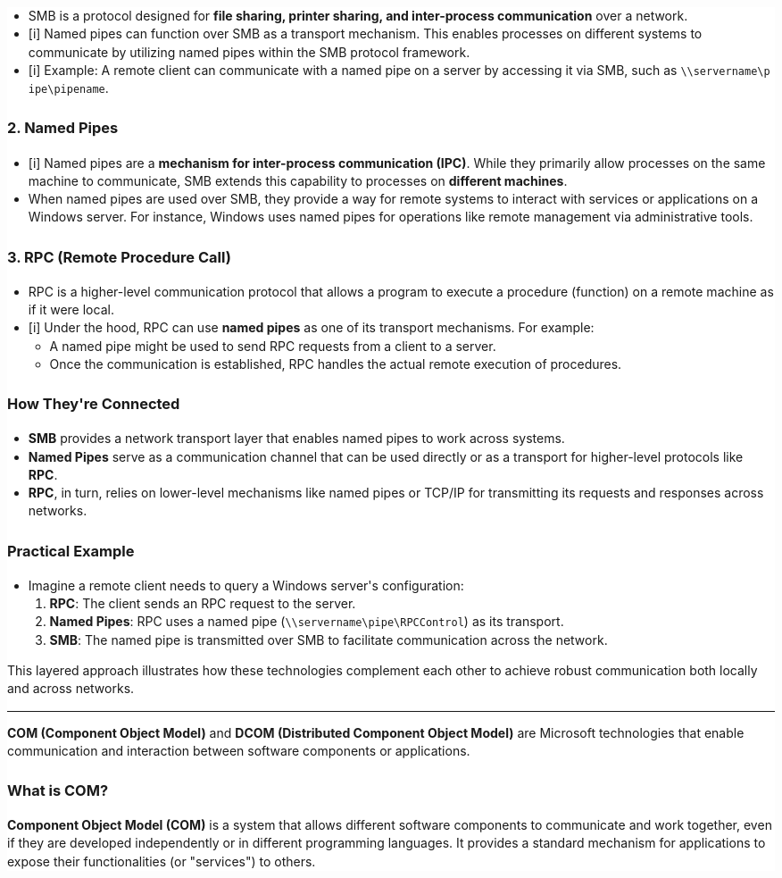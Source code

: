 - SMB is a protocol designed for **file sharing, printer sharing, and inter-process communication** over a network.
- [i] Named pipes can function over SMB as a transport mechanism. This enables processes on different systems to communicate by utilizing named pipes within the SMB protocol framework.
- [i] Example: A remote client can communicate with a named pipe on a server by accessing it via SMB, such as `\\servername\pipe\pipename`.

### **2. Named Pipes**

- [i] Named pipes are a **mechanism for inter-process communication (IPC)**. While they primarily allow processes on the same machine to communicate, SMB extends this capability to processes on **different machines**.
- When named pipes are used over SMB, they provide a way for remote systems to interact with services or applications on a Windows server. For instance, Windows uses named pipes for operations like remote management via administrative tools.

### **3. RPC (Remote Procedure Call)**

- RPC is a higher-level communication protocol that allows a program to execute a procedure (function) on a remote machine as if it were local.
- [i] Under the hood, RPC can use **named pipes** as one of its transport mechanisms. For example:
  - A named pipe might be used to send RPC requests from a client to a server.
  - Once the communication is established, RPC handles the actual remote execution of procedures.

### **How They're Connected**

- **SMB** provides a network transport layer that enables named pipes to work across systems.
- **Named Pipes** serve as a communication channel that can be used directly or as a transport for higher-level protocols like **RPC**.
- **RPC**, in turn, relies on lower-level mechanisms like named pipes or TCP/IP for transmitting its requests and responses across networks.

### **Practical Example**

- Imagine a remote client needs to query a Windows server's configuration:
  1. **RPC**: The client sends an RPC request to the server.
  2. **Named Pipes**: RPC uses a named pipe (`\\servername\pipe\RPCControl`) as its transport.
  3. **SMB**: The named pipe is transmitted over SMB to facilitate communication across the network.

This layered approach illustrates how these technologies complement each other to achieve robust communication both locally and across networks.

---

**COM (Component Object Model)** and **DCOM (Distributed Component Object Model)** are Microsoft technologies that enable communication and interaction between software components or applications.

### **What is COM?**

**Component Object Model (COM)** is a system that allows different software components to communicate and work together, even if they are developed independently or in different programming languages. It provides a standard mechanism for applications to expose their functionalities (or "services") to others.
